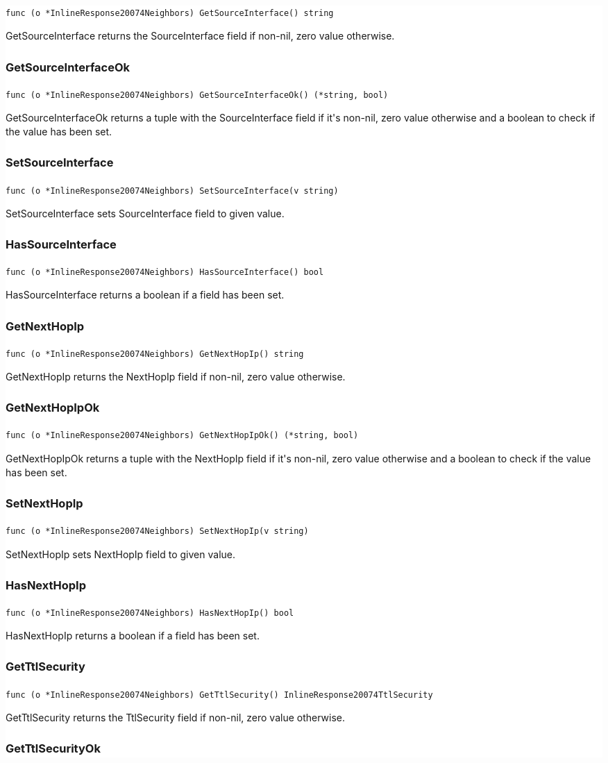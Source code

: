 `func (o *InlineResponse20074Neighbors) GetSourceInterface() string`

GetSourceInterface returns the SourceInterface field if non-nil, zero value otherwise.

### GetSourceInterfaceOk

`func (o *InlineResponse20074Neighbors) GetSourceInterfaceOk() (*string, bool)`

GetSourceInterfaceOk returns a tuple with the SourceInterface field if it's non-nil, zero value otherwise
and a boolean to check if the value has been set.

### SetSourceInterface

`func (o *InlineResponse20074Neighbors) SetSourceInterface(v string)`

SetSourceInterface sets SourceInterface field to given value.

### HasSourceInterface

`func (o *InlineResponse20074Neighbors) HasSourceInterface() bool`

HasSourceInterface returns a boolean if a field has been set.

### GetNextHopIp

`func (o *InlineResponse20074Neighbors) GetNextHopIp() string`

GetNextHopIp returns the NextHopIp field if non-nil, zero value otherwise.

### GetNextHopIpOk

`func (o *InlineResponse20074Neighbors) GetNextHopIpOk() (*string, bool)`

GetNextHopIpOk returns a tuple with the NextHopIp field if it's non-nil, zero value otherwise
and a boolean to check if the value has been set.

### SetNextHopIp

`func (o *InlineResponse20074Neighbors) SetNextHopIp(v string)`

SetNextHopIp sets NextHopIp field to given value.

### HasNextHopIp

`func (o *InlineResponse20074Neighbors) HasNextHopIp() bool`

HasNextHopIp returns a boolean if a field has been set.

### GetTtlSecurity

`func (o *InlineResponse20074Neighbors) GetTtlSecurity() InlineResponse20074TtlSecurity`

GetTtlSecurity returns the TtlSecurity field if non-nil, zero value otherwise.

### GetTtlSecurityOk
